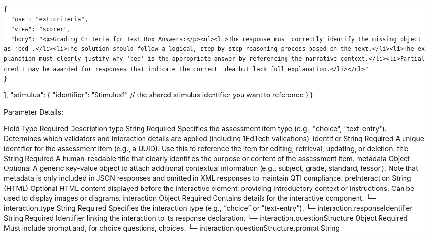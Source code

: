     {
      "use": "ext:criteria",
      "view": "scorer",
      "body": "<p>Grading Criteria for Text Box Answers:</p><ul><li>The response must correctly identify the missing object as 'bed'.</li><li>The solution should follow a logical, step-by-step reasoning process based on the text.</li><li>The explanation must clearly justify why 'bed' is the appropriate answer by referencing the narrative context.</li><li>Partial credit may be awarded for responses that indicate the correct idea but lack full explanation.</li></ul>"
    }
  ],
  "stimulus": {
   "identifier": "Stimulus1" // the shared stimulus identifier you want to reference
 }
}

Parameter Details:

Field
Type
Required
Description
type
String
Required
Specifies the assessment item type (e.g., "choice", "text-entry"). Determines which validators and interaction details are applied (including 1EdTech validations).
identifier
String
Required
A unique identifier for the assessment item (e.g., a UUID). Use this to reference the item for editing, retrieval, updating, or deletion.
title
String
Required
A human-readable title that clearly identifies the purpose or content of the assessment item.
metadata
Object
Optional
A generic key-value object to attach additional contextual information (e.g., subject, grade, standard, lesson). Note that metadata is only included in JSON responses and omitted in XML responses to maintain QTI compliance.
preInteraction
String (HTML)
Optional
HTML content displayed before the interactive element, providing introductory context or instructions. Can be used to display images or diagrams.
interaction
Object
Required
Contains details for the interactive component. 
└─ interaction.type
String
Required
Specifies the interaction type (e.g., “choice” or “text-entry”).
└─ interaction.responseIdentifier
String
Required
Identifier linking the interaction to its response declaration.
└─ interaction.questionStructure
Object
Required
Must include prompt and, for choice questions, choices.
└─ interaction.questionStructure.prompt
String